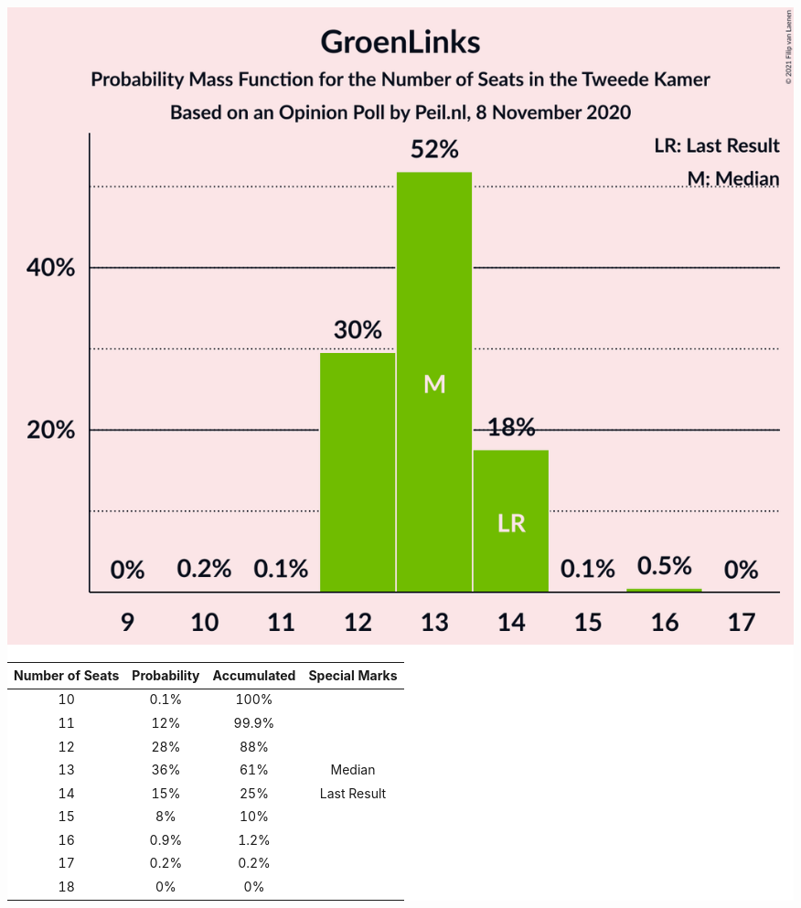 ![Graph with seats probability mass function not yet produced](2020-11-08-Peilnl-seats-pmf-groenlinks.png "Seats Probability Mass Function")

| Number of Seats | Probability | Accumulated | Special Marks |
|:---------------:|:-----------:|:-----------:|:-------------:|
| 10 | 0.1% | 100% |  |
| 11 | 12% | 99.9% |  |
| 12 | 28% | 88% |  |
| 13 | 36% | 61% | Median |
| 14 | 15% | 25% | Last Result |
| 15 | 8% | 10% |  |
| 16 | 0.9% | 1.2% |  |
| 17 | 0.2% | 0.2% |  |
| 18 | 0% | 0% |  |
